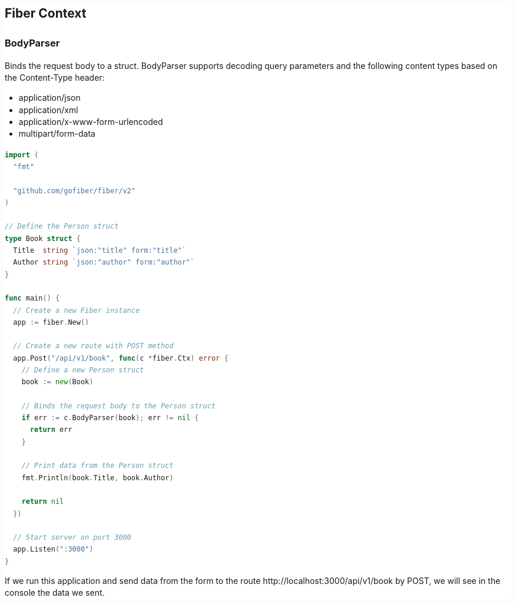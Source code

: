 ## Fiber Context

### BodyParser

Binds the request body to a struct. BodyParser supports decoding query parameters and the following content types based on the Content-Type header:

- application/json
- application/xml
- application/x-www-form-urlencoded
- multipart/form-data

```go
import (
  "fmt"

  "github.com/gofiber/fiber/v2"
)

// Define the Person struct
type Book struct {
  Title  string `json:"title" form:"title"`
  Author string `json:"author" form:"author"`
}

func main() {
  // Create a new Fiber instance
  app := fiber.New()

  // Create a new route with POST method
  app.Post("/api/v1/book", func(c *fiber.Ctx) error {
    // Define a new Person struct
    book := new(Book)

    // Binds the request body to the Person struct
    if err := c.BodyParser(book); err != nil {
      return err
    }

    // Print data from the Person struct
    fmt.Println(book.Title, book.Author)

    return nil
  })

  // Start server on port 3000
  app.Listen(":3000")
}
```

If we run this application and send data from the form to the route http://localhost:3000/api/v1/book by POST, we will see in the console the data we sent.
